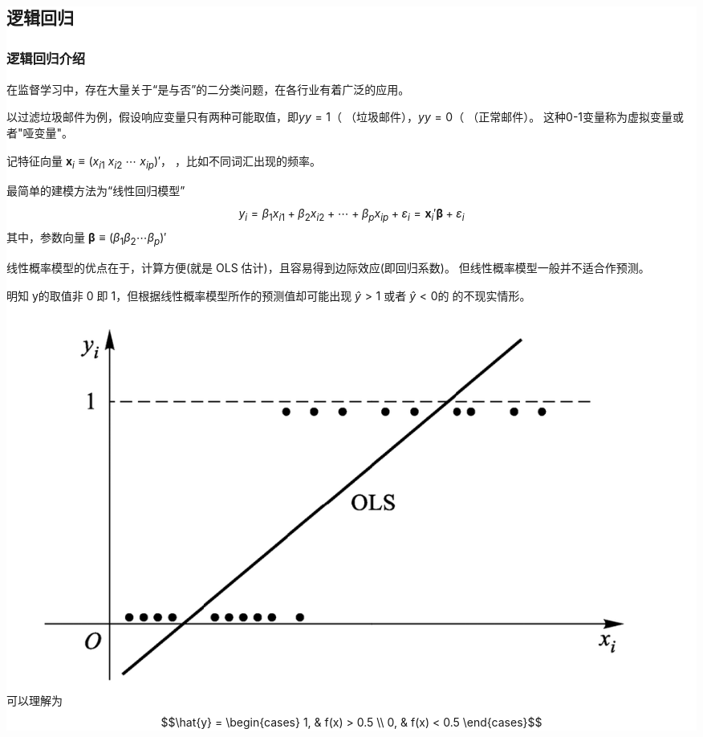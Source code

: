 ## 逻辑回归

### 逻辑回归介绍

在监督学习中，存在大量关于“是与否”的二分类问题，在各行业有着广泛的应用。

以过滤垃圾邮件为例，假设响应变量只有两种可能取值，即$y y = 1$（ （垃圾邮件），$y y = 0$（ （正常邮件）。
这种0-1变量称为虚拟变量或者"哑变量"。

记特征向量$\ \boldsymbol{x}_i \equiv (x_{i1} \ x_{i2} \ \cdots \ x_{ip})'$， ，比如不同词汇出现的频率。

最简单的建模方法为“线性回归模型”
$$
y_i = \beta_1 x_{i1} + \beta_2 x_{i2} + \cdots + \beta_p x_{ip} + \varepsilon_i = \boldsymbol{x}_i' \boldsymbol{\beta} + \varepsilon_i$$
其中，参数向量$\ \boldsymbol{\beta} \equiv (\beta_1 \beta_2 \cdots \beta_p)'$

线性概率模型的优点在于，计算方便(就是 OLS 估计)，且容易得到边际效应(即回归系数)。
但线性概率模型一般并不适合作预测。

明知 y的取值非 0 即 1，但根据线性概率模型所作的预测值却可能出现$\ \hat y >1$
或者$\ \hat y<0$的 的不现实情形。
![fix](/images/Pasted%20image%2020250707083510.png)
可以理解为
$$\hat{y} =
\begin{cases}
1, & f(x) > 0.5 \\
0, & f(x) < 0.5
\end{cases}$$

